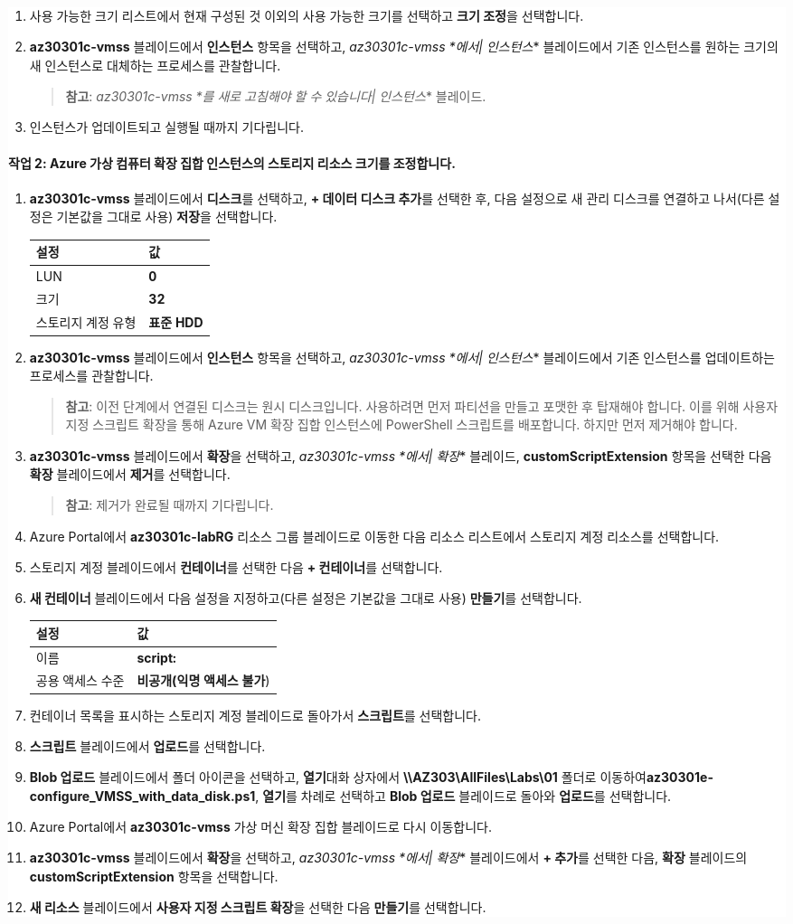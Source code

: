 1. 사용 가능한 크기 리스트에서 현재 구성된 것 이외의 사용 가능한 크기를 선택하고 **크기 조정**을 선택합니다.

1. **az30301c-vmss** 블레이드에서 **인스턴스** 항목을 선택하고, **az30301c-vmss \**에서**| 인스턴스** 블레이드에서 기존 인스턴스를 원하는 크기의 새 인스턴스로 대체하는 프로세스를 관찰합니다.

    > **참고**: **az30301c-vmss \**를 새로 고침해야 할 수 있습니다**| 인스턴스** 블레이드.

1. 인스턴스가 업데이트되고 실행될 때까지 기다립니다.


#### 작업 2: Azure 가상 컴퓨터 확장 집합 인스턴스의 스토리지 리소스 크기를 조정합니다.

1. **az30301c-vmss** 블레이드에서 **디스크**를 선택하고, **+ 데이터 디스크 추가**를 선택한 후, 다음 설정으로 새 관리 디스크를 연결하고 나서(다른 설정은 기본값을 그대로 사용) **저장**을 선택합니다.

    | 설정 | 값 | 
    | --- | --- |
    | LUN | **0** |
    | 크기 | **32** |
    | 스토리지 계정 유형 | **표준 HDD** |

1. **az30301c-vmss** 블레이드에서 **인스턴스** 항목을 선택하고, **az30301c-vmss \**에서**| 인스턴스** 블레이드에서 기존 인스턴스를 업데이트하는 프로세스를 관찰합니다.

    > **참고**: 이전 단계에서 연결된 디스크는 원시 디스크입니다. 사용하려면 먼저 파티션을 만들고 포맷한 후 탑재해야 합니다. 이를 위해 사용자 지정 스크립트 확장을 통해 Azure VM 확장 집합 인스턴스에 PowerShell 스크립트를 배포합니다. 하지만 먼저 제거해야 합니다.

1. **az30301c-vmss** 블레이드에서 **확장**을 선택하고, **az30301c-vmss \**에서**| 확장** 블레이드, **customScriptExtension** 항목을 선택한 다음 **확장** 블레이드에서 **제거**를 선택합니다.

    > **참고**: 제거가 완료될 때까지 기다립니다.

1. Azure Portal에서 **az30301c-labRG** 리소스 그룹 블레이드로 이동한 다음 리소스 리스트에서 스토리지 계정 리소스를 선택합니다. 

1. 스토리지 계정 블레이드에서 **컨테이너**를 선택한 다음 **+ 컨테이너**를 선택합니다. 

1. **새 컨테이너** 블레이드에서 다음 설정을 지정하고(다른 설정은 기본값을 그대로 사용) **만들기**를 선택합니다.

    | 설정 | 값 | 
    | --- | --- |
    | 이름 | **script:** |
    | 공용 액세스 수준 | **비공개(익명 액세스 불가**) |
    
1. 컨테이너 목록을 표시하는 스토리지 계정 블레이드로 돌아가서 **스크립트**를 선택합니다.

1. **스크립트** 블레이드에서 **업로드**를 선택합니다.

1. **Blob 업로드** 블레이드에서 폴더 아이콘을 선택하고, **열기**대화 상자에서 **\\\AZ303\\AllFiles\Labs\01** 폴더로 이동하여**az30301e-configure_VMSS_with_data_disk.ps1**, **열기**를 차례로 선택하고 **Blob 업로드** 블레이드로 돌아와 **업로드**를 선택합니다. 

1. Azure Portal에서 **az30301c-vmss** 가상 머신 확장 집합 블레이드로 다시 이동합니다. 

1. **az30301c-vmss** 블레이드에서 **확장**을 선택하고, **az30301c-vmss \**에서**| 확장** 블레이드에서 **+ 추가**를 선택한 다음, **확장** 블레이드의 **customScriptExtension** 항목을 선택합니다.

1. **새 리소스** 블레이드에서 **사용자 지정 스크립트 확장**을 선택한 다음 **만들기**를 선택합니다.
